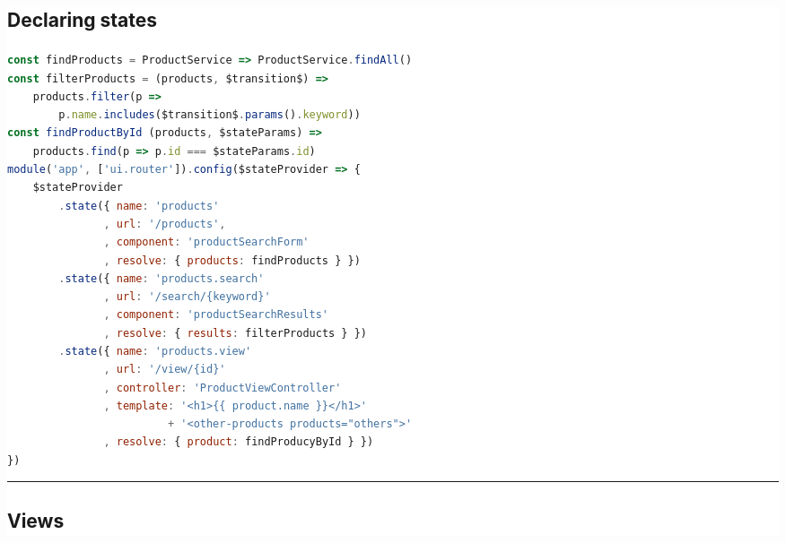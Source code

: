 
## Declaring states

```js
const findProducts = ProductService => ProductService.findAll()
const filterProducts = (products, $transition$) =>
	products.filter(p => 
		p.name.includes($transition$.params().keyword))
const findProductById (products, $stateParams) =>
	products.find(p => p.id === $stateParams.id)
module('app', ['ui.router']).config($stateProvider => {
	$stateProvider
		.state({ name: 'products'
		       , url: '/products',
		       , component: 'productSearchForm'
		       , resolve: { products: findProducts } })
		.state({ name: 'products.search'
		       , url: '/search/{keyword}'
		       , component: 'productSearchResults'
		       , resolve: { results: filterProducts } })
		.state({ name: 'products.view'
		       , url: '/view/{id}'
		       , controller: 'ProductViewController'
		       , template: '<h1>{{ product.name }}</h1>'
		                 + '<other-products products="others">'
		       , resolve: { product: findProducyById } })
})
```

---

## Views


[fragment identifier]: https://en.wikipedia.org/wiki/Fragment_identifier
[Other uses]: https://en.wikipedia.org/wiki/Fragment_identifier#Examples
[sprites]: https://css-tricks.com/svg-fragment-identifiers-work/
[History Web API]: https://developer.mozilla.org/en-US/docs/Web/API/History_API
[URL rewriting]: https://en.wikipedia.org/wiki/Rewrite_engine
[UI-Router]: https://ui-router.github.io/
[a visualiser tool]: https://github.com/ui-router/visualizer
[state machine]: https://en.wikipedia.org/wiki/state_machine